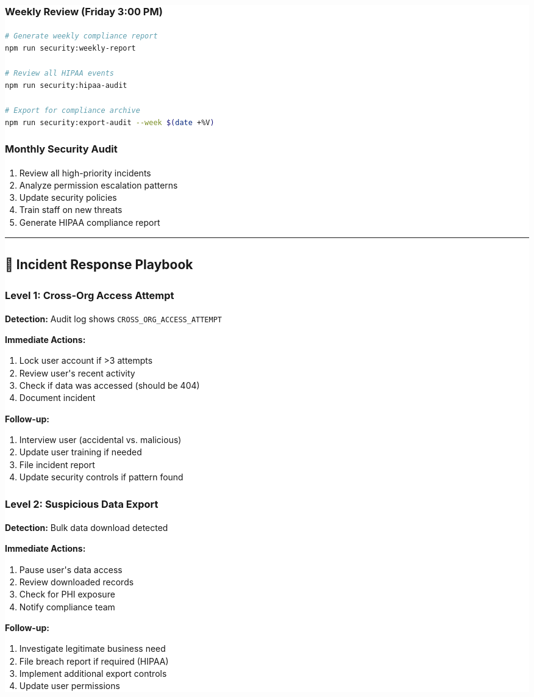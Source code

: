 ### Weekly Review (Friday 3:00 PM)
```bash
# Generate weekly compliance report
npm run security:weekly-report

# Review all HIPAA events
npm run security:hipaa-audit

# Export for compliance archive
npm run security:export-audit --week $(date +%V)
```

### Monthly Security Audit
1. Review all high-priority incidents
2. Analyze permission escalation patterns
3. Update security policies
4. Train staff on new threats
5. Generate HIPAA compliance report

---

## 🔐 Incident Response Playbook

### Level 1: Cross-Org Access Attempt

**Detection:** Audit log shows `CROSS_ORG_ACCESS_ATTEMPT`

**Immediate Actions:**
1. Lock user account if >3 attempts
2. Review user's recent activity
3. Check if data was accessed (should be 404)
4. Document incident

**Follow-up:**
1. Interview user (accidental vs. malicious)
2. Update user training if needed
3. File incident report
4. Update security controls if pattern found

### Level 2: Suspicious Data Export

**Detection:** Bulk data download detected

**Immediate Actions:**
1. Pause user's data access
2. Review downloaded records
3. Check for PHI exposure
4. Notify compliance team

**Follow-up:**
1. Investigate legitimate business need
2. File breach report if required (HIPAA)
3. Implement additional export controls
4. Update user permissions
